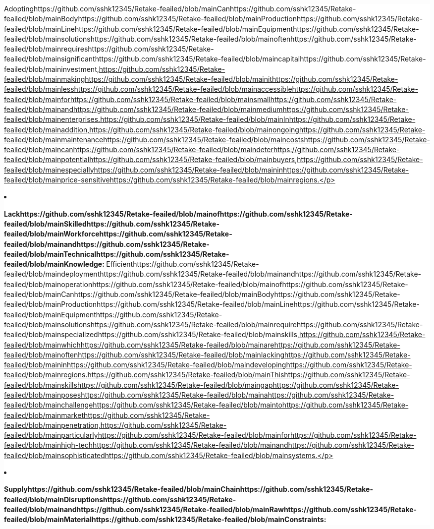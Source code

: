 </strong>Adoptinghttps://github.com/sshk12345/Retake-feailed/blob/mainCanhttps://github.com/sshk12345/Retake-feailed/blob/mainBodyhttps://github.com/sshk12345/Retake-feailed/blob/mainProductionhttps://github.com/sshk12345/Retake-feailed/blob/mainLinehttps://github.com/sshk12345/Retake-feailed/blob/mainEquipmenthttps://github.com/sshk12345/Retake-feailed/blob/mainsolutionshttps://github.com/sshk12345/Retake-feailed/blob/mainoftenhttps://github.com/sshk12345/Retake-feailed/blob/mainrequireshttps://github.com/sshk12345/Retake-feailed/blob/mainsignificanthttps://github.com/sshk12345/Retake-feailed/blob/maincapitalhttps://github.com/sshk12345/Retake-feailed/blob/maininvestment,https://github.com/sshk12345/Retake-feailed/blob/mainmakinghttps://github.com/sshk12345/Retake-feailed/blob/mainithttps://github.com/sshk12345/Retake-feailed/blob/mainlesshttps://github.com/sshk12345/Retake-feailed/blob/mainaccessiblehttps://github.com/sshk12345/Retake-feailed/blob/mainforhttps://github.com/sshk12345/Retake-feailed/blob/mainsmallhttps://github.com/sshk12345/Retake-feailed/blob/mainandhttps://github.com/sshk12345/Retake-feailed/blob/mainmediumhttps://github.com/sshk12345/Retake-feailed/blob/mainenterprises.https://github.com/sshk12345/Retake-feailed/blob/mainInhttps://github.com/sshk12345/Retake-feailed/blob/mainaddition,https://github.com/sshk12345/Retake-feailed/blob/mainongoinghttps://github.com/sshk12345/Retake-feailed/blob/mainmaintenancehttps://github.com/sshk12345/Retake-feailed/blob/maincostshttps://github.com/sshk12345/Retake-feailed/blob/maincanhttps://github.com/sshk12345/Retake-feailed/blob/maindeterhttps://github.com/sshk12345/Retake-feailed/blob/mainpotentialhttps://github.com/sshk12345/Retake-feailed/blob/mainbuyers,https://github.com/sshk12345/Retake-feailed/blob/mainespeciallyhttps://github.com/sshk12345/Retake-feailed/blob/maininhttps://github.com/sshk12345/Retake-feailed/blob/mainprice-sensitivehttps://github.com/sshk12345/Retake-feailed/blob/mainregions.</p></li><li><p><strong>Lackhttps://github.com/sshk12345/Retake-feailed/blob/mainofhttps://github.com/sshk12345/Retake-feailed/blob/mainSkilledhttps://github.com/sshk12345/Retake-feailed/blob/mainWorkforcehttps://github.com/sshk12345/Retake-feailed/blob/mainandhttps://github.com/sshk12345/Retake-feailed/blob/mainTechnicalhttps://github.com/sshk12345/Retake-feailed/blob/mainKnowledge:&nbsp;</strong>Efficienthttps://github.com/sshk12345/Retake-feailed/blob/maindeploymenthttps://github.com/sshk12345/Retake-feailed/blob/mainandhttps://github.com/sshk12345/Retake-feailed/blob/mainoperationhttps://github.com/sshk12345/Retake-feailed/blob/mainofhttps://github.com/sshk12345/Retake-feailed/blob/mainCanhttps://github.com/sshk12345/Retake-feailed/blob/mainBodyhttps://github.com/sshk12345/Retake-feailed/blob/mainProductionhttps://github.com/sshk12345/Retake-feailed/blob/mainLinehttps://github.com/sshk12345/Retake-feailed/blob/mainEquipmenthttps://github.com/sshk12345/Retake-feailed/blob/mainsolutionshttps://github.com/sshk12345/Retake-feailed/blob/mainrequirehttps://github.com/sshk12345/Retake-feailed/blob/mainspecializedhttps://github.com/sshk12345/Retake-feailed/blob/mainskills,https://github.com/sshk12345/Retake-feailed/blob/mainwhichhttps://github.com/sshk12345/Retake-feailed/blob/mainarehttps://github.com/sshk12345/Retake-feailed/blob/mainoftenhttps://github.com/sshk12345/Retake-feailed/blob/mainlackinghttps://github.com/sshk12345/Retake-feailed/blob/maininhttps://github.com/sshk12345/Retake-feailed/blob/maindevelopinghttps://github.com/sshk12345/Retake-feailed/blob/mainregions.https://github.com/sshk12345/Retake-feailed/blob/mainThishttps://github.com/sshk12345/Retake-feailed/blob/mainskillshttps://github.com/sshk12345/Retake-feailed/blob/maingaphttps://github.com/sshk12345/Retake-feailed/blob/mainposeshttps://github.com/sshk12345/Retake-feailed/blob/mainahttps://github.com/sshk12345/Retake-feailed/blob/mainchallengehttps://github.com/sshk12345/Retake-feailed/blob/maintohttps://github.com/sshk12345/Retake-feailed/blob/mainmarkethttps://github.com/sshk12345/Retake-feailed/blob/mainpenetration,https://github.com/sshk12345/Retake-feailed/blob/mainparticularlyhttps://github.com/sshk12345/Retake-feailed/blob/mainforhttps://github.com/sshk12345/Retake-feailed/blob/mainhigh-techhttps://github.com/sshk12345/Retake-feailed/blob/mainandhttps://github.com/sshk12345/Retake-feailed/blob/mainsophisticatedhttps://github.com/sshk12345/Retake-feailed/blob/mainsystems.</p></li><li><p><strong>Supplyhttps://github.com/sshk12345/Retake-feailed/blob/mainChainhttps://github.com/sshk12345/Retake-feailed/blob/mainDisruptionshttps://github.com/sshk12345/Retake-feailed/blob/mainandhttps://github.com/sshk12345/Retake-feailed/blob/mainRawhttps://github.com/sshk12345/Retake-feailed/blob/mainMaterialhttps://github.com/sshk12345/Retake-feailed/blob/mainConstraints:&nbsp;